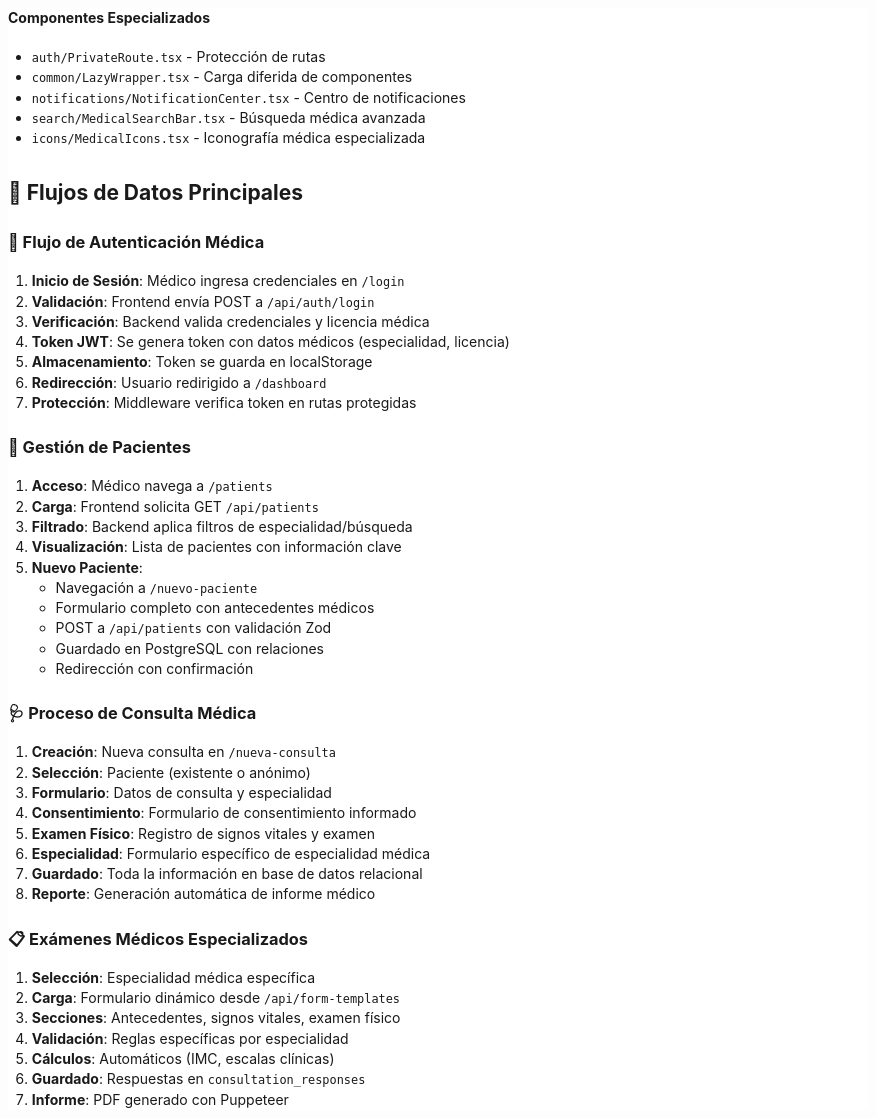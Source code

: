 #### Componentes Especializados
- `auth/PrivateRoute.tsx` - Protección de rutas
- `common/LazyWrapper.tsx` - Carga diferida de componentes
- `notifications/NotificationCenter.tsx` - Centro de notificaciones
- `search/MedicalSearchBar.tsx` - Búsqueda médica avanzada
- `icons/MedicalIcons.tsx` - Iconografía médica especializada

## 🔄 Flujos de Datos Principales

### 🔐 Flujo de Autenticación Médica
1. **Inicio de Sesión**: Médico ingresa credenciales en `/login`
2. **Validación**: Frontend envía POST a `/api/auth/login`
3. **Verificación**: Backend valida credenciales y licencia médica
4. **Token JWT**: Se genera token con datos médicos (especialidad, licencia)
5. **Almacenamiento**: Token se guarda en localStorage
6. **Redirección**: Usuario redirigido a `/dashboard`
7. **Protección**: Middleware verifica token en rutas protegidas

### 👤 Gestión de Pacientes
1. **Acceso**: Médico navega a `/patients`
2. **Carga**: Frontend solicita GET `/api/patients`
3. **Filtrado**: Backend aplica filtros de especialidad/búsqueda
4. **Visualización**: Lista de pacientes con información clave
5. **Nuevo Paciente**:
   - Navegación a `/nuevo-paciente`
   - Formulario completo con antecedentes médicos
   - POST a `/api/patients` con validación Zod
   - Guardado en PostgreSQL con relaciones
   - Redirección con confirmación

### 🩺 Proceso de Consulta Médica
1. **Creación**: Nueva consulta en `/nueva-consulta`
2. **Selección**: Paciente (existente o anónimo)
3. **Formulario**: Datos de consulta y especialidad
4. **Consentimiento**: Formulario de consentimiento informado
5. **Examen Físico**: Registro de signos vitales y examen
6. **Especialidad**: Formulario específico de especialidad médica
7. **Guardado**: Toda la información en base de datos relacional
8. **Reporte**: Generación automática de informe médico

### 📋 Exámenes Médicos Especializados
1. **Selección**: Especialidad médica específica
2. **Carga**: Formulario dinámico desde `/api/form-templates`
3. **Secciones**: Antecedentes, signos vitales, examen físico
4. **Validación**: Reglas específicas por especialidad
5. **Cálculos**: Automáticos (IMC, escalas clínicas)
6. **Guardado**: Respuestas en `consultation_responses`
7. **Informe**: PDF generado con Puppeteer
